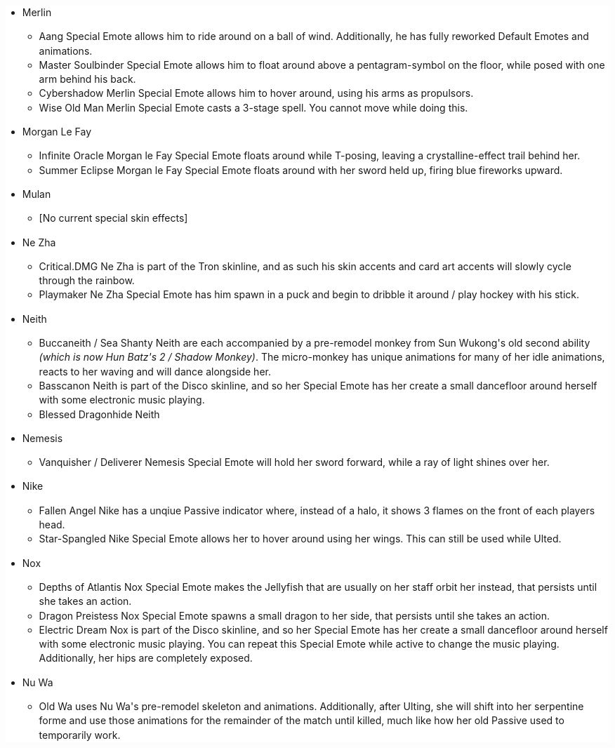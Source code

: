  - Merlin
   - Aang Special Emote allows him to ride around on a ball of wind. Additionally, he has fully reworked Default Emotes and animations.
   - Master Soulbinder Special Emote allows him to float around above a pentagram-symbol on the floor, while posed with one arm behind his back.
   - Cybershadow Merlin Special Emote allows him to hover around, using his arms as propulsors.
   - Wise Old Man Merlin Special Emote casts a 3-stage spell. You cannot move while doing this.

 - Morgan Le Fay
   - Infinite Oracle Morgan le Fay Special Emote floats around while T-posing, leaving a crystalline-effect trail behind her.
   - Summer Eclipse Morgan le Fay Special Emote floats around with her sword held up, firing blue fireworks upward.

 - Mulan
   - [No current special skin effects]

 - Ne Zha
   - Critical.DMG Ne Zha is part of the Tron skinline, and as such his skin accents and card art accents will slowly cycle through the rainbow.
   - Playmaker Ne Zha Special Emote has him spawn in a puck and begin to dribble it around / play hockey with his stick.

 - Neith
   - Buccaneith / Sea Shanty Neith are each accompanied by a pre-remodel monkey from Sun Wukong's old second ability *(which is now Hun Batz's 2 / Shadow Monkey)*. The micro-monkey has unique animations for many of her idle animations, reacts to her waving and will dance alongside her.
   - Basscanon Neith is part of the Disco skinline, and so her Special Emote has her create a small dancefloor around herself with some electronic music playing.
   - Blessed Dragonhide Neith

 - Nemesis
   - Vanquisher / Deliverer Nemesis Special Emote will hold her sword forward, while a ray of light shines over her.

 - Nike
   - Fallen Angel Nike has a unqiue Passive indicator where, instead of a halo, it shows 3 flames on the front of each players head.
   - Star-Spangled Nike Special Emote allows her to hover around using her wings. This can still be used while Ulted.

 - Nox
   - Depths of Atlantis Nox Special Emote makes the Jellyfish that are usually on her staff orbit her instead, that persists until she takes an action.
   - Dragon Preistess Nox Special Emote spawns a small dragon to her side, that persists until she takes an action.
   - Electric Dream Nox is part of the Disco skinline, and so her Special Emote has her create a small dancefloor around herself with some electronic music playing. You can repeat this Special Emote while active to change the music playing. Additionally, her hips are completely exposed.

 - Nu Wa
   - Old Wa uses Nu Wa's pre-remodel skeleton and animations. Additionally, after Ulting, she will shift into her serpentine forme and use those animations for the remainder of the match until killed, much like how her old Passive used to temporarily work.
